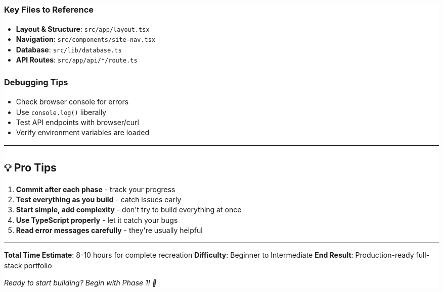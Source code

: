 ### **Key Files to Reference**
- **Layout & Structure**: `src/app/layout.tsx`
- **Navigation**: `src/components/site-nav.tsx` 
- **Database**: `src/lib/database.ts`
- **API Routes**: `src/app/api/*/route.ts`

### **Debugging Tips**
- Check browser console for errors
- Use `console.log()` liberally
- Test API endpoints with browser/curl
- Verify environment variables are loaded

---

## 💡 Pro Tips

1. **Commit after each phase** - track your progress
2. **Test everything as you build** - catch issues early
3. **Start simple, add complexity** - don't try to build everything at once
4. **Use TypeScript properly** - let it catch your bugs
5. **Read error messages carefully** - they're usually helpful

---

**Total Time Estimate**: 8-10 hours for complete recreation
**Difficulty**: Beginner to Intermediate
**End Result**: Production-ready full-stack portfolio

*Ready to start building? Begin with Phase 1! 🚀*